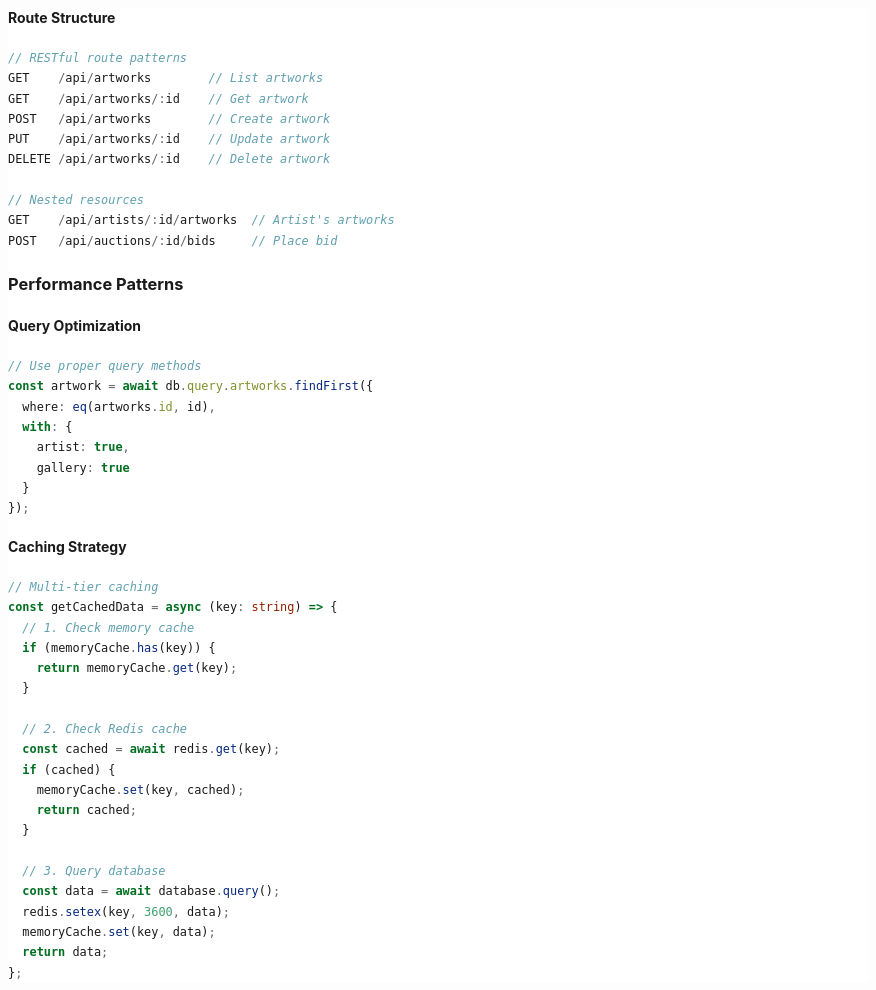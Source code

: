 #### Route Structure
```typescript
// RESTful route patterns
GET    /api/artworks        // List artworks
GET    /api/artworks/:id    // Get artwork
POST   /api/artworks        // Create artwork
PUT    /api/artworks/:id    // Update artwork
DELETE /api/artworks/:id    // Delete artwork

// Nested resources
GET    /api/artists/:id/artworks  // Artist's artworks
POST   /api/auctions/:id/bids     // Place bid
```

### Performance Patterns

#### Query Optimization
```typescript
// Use proper query methods
const artwork = await db.query.artworks.findFirst({
  where: eq(artworks.id, id),
  with: {
    artist: true,
    gallery: true
  }
});
```

#### Caching Strategy
```typescript
// Multi-tier caching
const getCachedData = async (key: string) => {
  // 1. Check memory cache
  if (memoryCache.has(key)) {
    return memoryCache.get(key);
  }
  
  // 2. Check Redis cache
  const cached = await redis.get(key);
  if (cached) {
    memoryCache.set(key, cached);
    return cached;
  }
  
  // 3. Query database
  const data = await database.query();
  redis.setex(key, 3600, data);
  memoryCache.set(key, data);
  return data;
};
```
